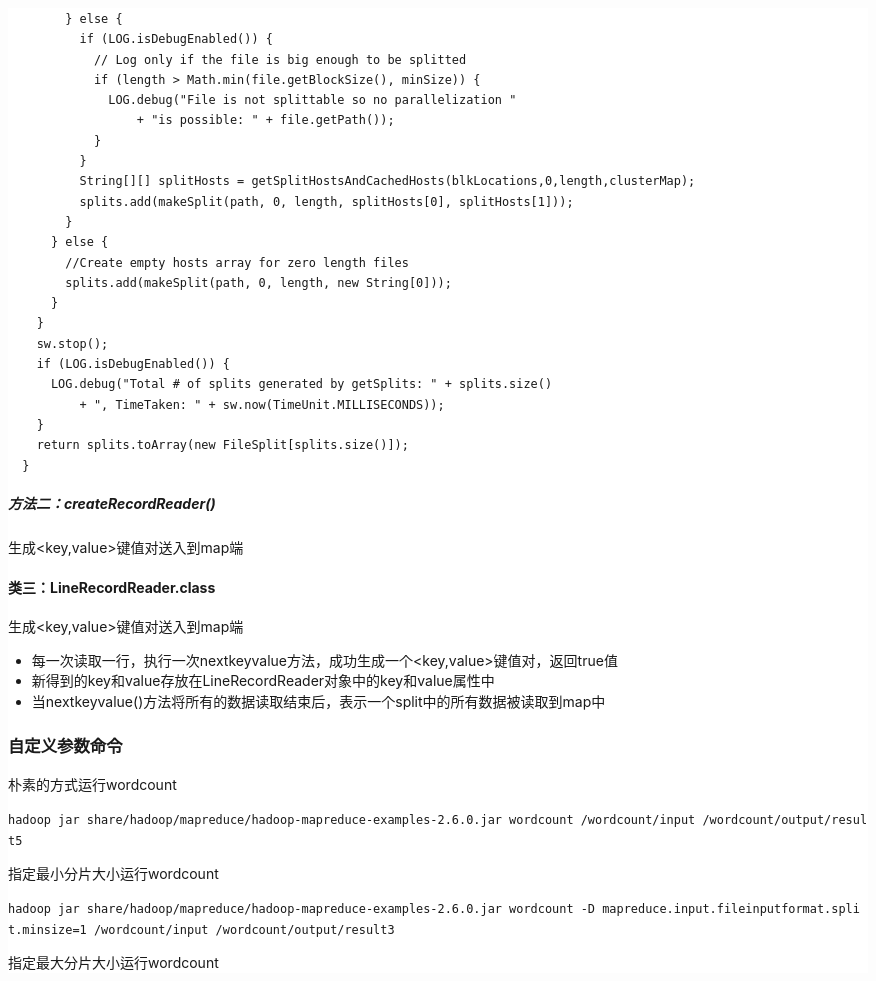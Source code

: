 ```
        } else {
          if (LOG.isDebugEnabled()) {
            // Log only if the file is big enough to be splitted
            if (length > Math.min(file.getBlockSize(), minSize)) {
              LOG.debug("File is not splittable so no parallelization "
                  + "is possible: " + file.getPath());
            }
          }
          String[][] splitHosts = getSplitHostsAndCachedHosts(blkLocations,0,length,clusterMap);
          splits.add(makeSplit(path, 0, length, splitHosts[0], splitHosts[1]));
        }
      } else { 
        //Create empty hosts array for zero length files
        splits.add(makeSplit(path, 0, length, new String[0]));
      }
    }
    sw.stop();
    if (LOG.isDebugEnabled()) {
      LOG.debug("Total # of splits generated by getSplits: " + splits.size()
          + ", TimeTaken: " + sw.now(TimeUnit.MILLISECONDS));
    }
    return splits.toArray(new FileSplit[splits.size()]);
  }
```



##### 方法二：createRecordReader()

生成\<key,value>键值对送入到map端

#### 类三：LineRecordReader.class

生成<key,value>键值对送入到map端

* 每一次读取一行，执行一次nextkeyvalue方法，成功生成一个\<key,value>键值对，返回true值
* 新得到的key和value存放在LineRecordReader对象中的key和value属性中
* 当nextkeyvalue()方法将所有的数据读取结束后，表示一个split中的所有数据被读取到map中

### 自定义参数命令

朴素的方式运行wordcount

```
hadoop jar share/hadoop/mapreduce/hadoop-mapreduce-examples-2.6.0.jar wordcount /wordcount/input /wordcount/output/result5  
```

指定最小分片大小运行wordcount

```
hadoop jar share/hadoop/mapreduce/hadoop-mapreduce-examples-2.6.0.jar wordcount -D mapreduce.input.fileinputformat.split.minsize=1 /wordcount/input /wordcount/output/result3  
```

指定最大分片大小运行wordcount
